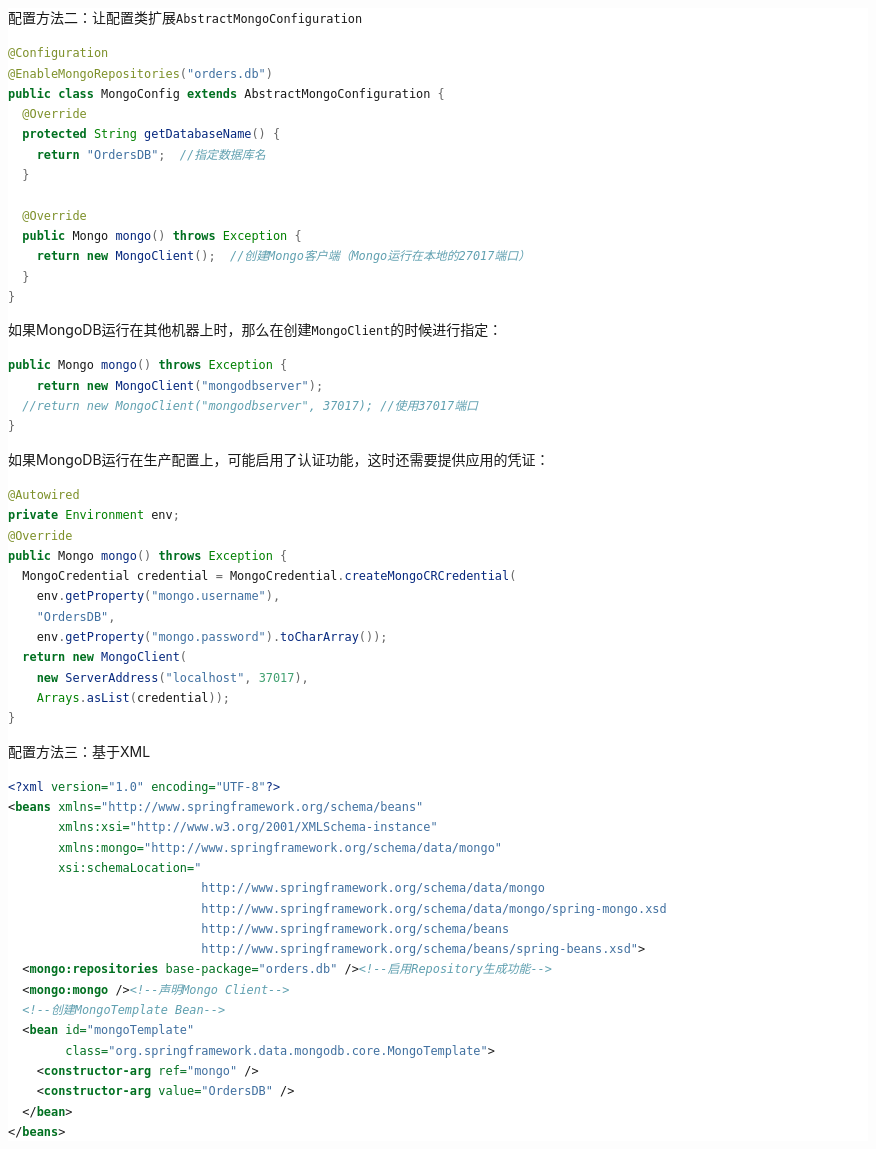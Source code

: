 配置方法二：让配置类扩展`AbstractMongoConfiguration`

```java
@Configuration
@EnableMongoRepositories("orders.db")
public class MongoConfig extends AbstractMongoConfiguration {
  @Override
  protected String getDatabaseName() {
    return "OrdersDB";  //指定数据库名
  }
  
  @Override
  public Mongo mongo() throws Exception {
    return new MongoClient();  //创建Mongo客户端（Mongo运行在本地的27017端口）
  }
}
```

如果MongoDB运行在其他机器上时，那么在创建`MongoClient`的时候进行指定：

```java
public Mongo mongo() throws Exception {
	return new MongoClient("mongodbserver");
  //return new MongoClient("mongodbserver", 37017); //使用37017端口
}
```

如果MongoDB运行在生产配置上，可能启用了认证功能，这时还需要提供应用的凭证：

```java
@Autowired
private Environment env;
@Override
public Mongo mongo() throws Exception {
  MongoCredential credential = MongoCredential.createMongoCRCredential(
    env.getProperty("mongo.username"), 
    "OrdersDB",
    env.getProperty("mongo.password").toCharArray());
  return new MongoClient(
    new ServerAddress("localhost", 37017),
    Arrays.asList(credential));
}
```

配置方法三：基于XML

```xml
<?xml version="1.0" encoding="UTF-8"?>
<beans xmlns="http://www.springframework.org/schema/beans"
       xmlns:xsi="http://www.w3.org/2001/XMLSchema-instance"
       xmlns:mongo="http://www.springframework.org/schema/data/mongo"
       xsi:schemaLocation="
                           http://www.springframework.org/schema/data/mongo
                           http://www.springframework.org/schema/data/mongo/spring-mongo.xsd
                           http://www.springframework.org/schema/beans
                           http://www.springframework.org/schema/beans/spring-beans.xsd">
  <mongo:repositories base-package="orders.db" /><!--启用Repository生成功能-->
  <mongo:mongo /><!--声明Mongo Client-->
  <!--创建MongoTemplate Bean-->
  <bean id="mongoTemplate"
        class="org.springframework.data.mongodb.core.MongoTemplate">
    <constructor-arg ref="mongo" />
    <constructor-arg value="OrdersDB" />
  </bean>
</beans>
```
